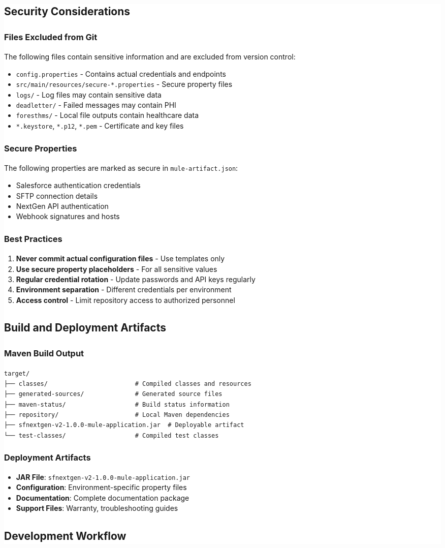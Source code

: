 ## Security Considerations

### Files Excluded from Git

The following files contain sensitive information and are excluded from version control:

- `config.properties` - Contains actual credentials and endpoints
- `src/main/resources/secure-*.properties` - Secure property files
- `logs/` - Log files may contain sensitive data
- `deadletter/` - Failed messages may contain PHI
- `foresthms/` - Local file outputs contain healthcare data
- `*.keystore`, `*.p12`, `*.pem` - Certificate and key files

### Secure Properties

The following properties are marked as secure in `mule-artifact.json`:

- Salesforce authentication credentials
- SFTP connection details
- NextGen API authentication
- Webhook signatures and hosts

### Best Practices

1. **Never commit actual configuration files** - Use templates only
2. **Use secure property placeholders** - For all sensitive values
3. **Regular credential rotation** - Update passwords and API keys regularly
4. **Environment separation** - Different credentials per environment
5. **Access control** - Limit repository access to authorized personnel

## Build and Deployment Artifacts

### Maven Build Output

```
target/
├── classes/                        # Compiled classes and resources
├── generated-sources/              # Generated source files
├── maven-status/                   # Build status information
├── repository/                     # Local Maven dependencies
├── sfnextgen-v2-1.0.0-mule-application.jar  # Deployable artifact
└── test-classes/                   # Compiled test classes
```

### Deployment Artifacts

- **JAR File**: `sfnextgen-v2-1.0.0-mule-application.jar`
- **Configuration**: Environment-specific property files
- **Documentation**: Complete documentation package
- **Support Files**: Warranty, troubleshooting guides

## Development Workflow
